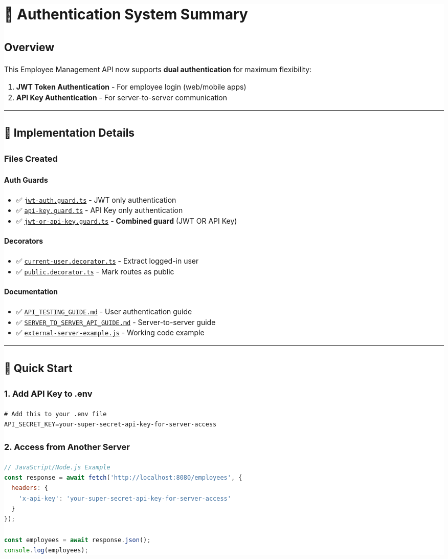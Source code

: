 # 🔐 Authentication System Summary

## Overview

This Employee Management API now supports **dual authentication** for maximum flexibility:

1. **JWT Token Authentication** - For employee login (web/mobile apps)
2. **API Key Authentication** - For server-to-server communication

---

## 🎯 Implementation Details

### Files Created

#### Auth Guards
- ✅ [`jwt-auth.guard.ts`](./src/auth/guards/jwt-auth.guard.ts) - JWT only authentication
- ✅ [`api-key.guard.ts`](./src/auth/guards/api-key.guard.ts) - API Key only authentication  
- ✅ [`jwt-or-api-key.guard.ts`](./src/auth/guards/jwt-or-api-key.guard.ts) - **Combined guard** (JWT OR API Key)

#### Decorators
- ✅ [`current-user.decorator.ts`](./src/auth/decorators/current-user.decorator.ts) - Extract logged-in user
- ✅ [`public.decorator.ts`](./src/auth/decorators/public.decorator.ts) - Mark routes as public

#### Documentation
- ✅ [`API_TESTING_GUIDE.md`](./API_TESTING_GUIDE.md) - User authentication guide
- ✅ [`SERVER_TO_SERVER_API_GUIDE.md`](./SERVER_TO_SERVER_API_GUIDE.md) - Server-to-server guide
- ✅ [`external-server-example.js`](./external-server-example.js) - Working code example

---

## 🚀 Quick Start

### 1. Add API Key to .env

```env
# Add this to your .env file
API_SECRET_KEY=your-super-secret-api-key-for-server-access
```

### 2. Access from Another Server

```javascript
// JavaScript/Node.js Example
const response = await fetch('http://localhost:8080/employees', {
  headers: {
    'x-api-key': 'your-super-secret-api-key-for-server-access'
  }
});

const employees = await response.json();
console.log(employees);
```
